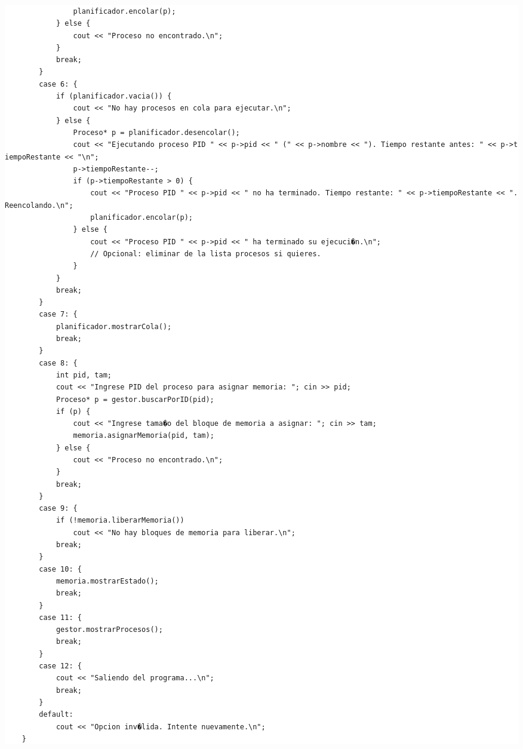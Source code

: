                     planificador.encolar(p);
                } else {
                    cout << "Proceso no encontrado.\n";
                }
                break;
            }
            case 6: {
                if (planificador.vacia()) {
                    cout << "No hay procesos en cola para ejecutar.\n";
                } else {
                    Proceso* p = planificador.desencolar();
                    cout << "Ejecutando proceso PID " << p->pid << " (" << p->nombre << "). Tiempo restante antes: " << p->tiempoRestante << "\n";
                    p->tiempoRestante--;
                    if (p->tiempoRestante > 0) {
                        cout << "Proceso PID " << p->pid << " no ha terminado. Tiempo restante: " << p->tiempoRestante << ". Reencolando.\n";
                        planificador.encolar(p);
                    } else {
                        cout << "Proceso PID " << p->pid << " ha terminado su ejecuci�n.\n";
                        // Opcional: eliminar de la lista procesos si quieres.
                    }
                }
                break;
            }
            case 7: {
                planificador.mostrarCola();
                break;
            }
            case 8: {
                int pid, tam;
                cout << "Ingrese PID del proceso para asignar memoria: "; cin >> pid;
                Proceso* p = gestor.buscarPorID(pid);
                if (p) {
                    cout << "Ingrese tama�o del bloque de memoria a asignar: "; cin >> tam;
                    memoria.asignarMemoria(pid, tam);
                } else {
                    cout << "Proceso no encontrado.\n";
                }
                break;
            }
            case 9: {
                if (!memoria.liberarMemoria())
                    cout << "No hay bloques de memoria para liberar.\n";
                break;
            }
            case 10: {
                memoria.mostrarEstado();
                break;
            }
            case 11: {
                gestor.mostrarProcesos();
                break;
            }
            case 12: {
                cout << "Saliendo del programa...\n";
                break;
            }
            default:
                cout << "Opcion inv�lida. Intente nuevamente.\n";
        }
